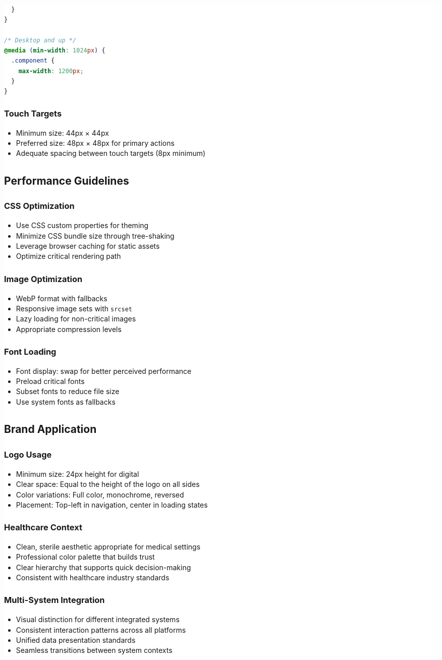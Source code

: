 ```css
  }
}

/* Desktop and up */
@media (min-width: 1024px) {
  .component {
    max-width: 1200px;
  }
}
```

### Touch Targets
- Minimum size: 44px × 44px
- Preferred size: 48px × 48px for primary actions
- Adequate spacing between touch targets (8px minimum)

## Performance Guidelines

### CSS Optimization
- Use CSS custom properties for theming
- Minimize CSS bundle size through tree-shaking
- Leverage browser caching for static assets
- Optimize critical rendering path

### Image Optimization
- WebP format with fallbacks
- Responsive image sets with `srcset`
- Lazy loading for non-critical images
- Appropriate compression levels

### Font Loading
- Font display: swap for better perceived performance
- Preload critical fonts
- Subset fonts to reduce file size
- Use system fonts as fallbacks

## Brand Application

### Logo Usage
- Minimum size: 24px height for digital
- Clear space: Equal to the height of the logo on all sides
- Color variations: Full color, monochrome, reversed
- Placement: Top-left in navigation, center in loading states

### Healthcare Context
- Clean, sterile aesthetic appropriate for medical settings
- Professional color palette that builds trust
- Clear hierarchy that supports quick decision-making
- Consistent with healthcare industry standards

### Multi-System Integration
- Visual distinction for different integrated systems
- Consistent interaction patterns across all platforms
- Unified data presentation standards
- Seamless transitions between system contexts
